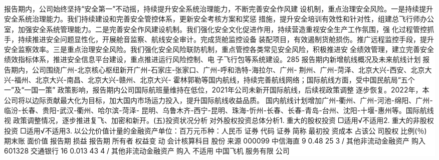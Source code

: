 报告期内，公司始终坚持“安全第一”不动摇，持续提升安全系统治理能力，不断完善安全作风建
设机制，重点治理安全风险。一是持续提升安全系统治理能力。我们持续建设和完善安全管控体系，更新安全考核方案和奖惩
措施，提升安全培训有效性和针对性，组建总飞行师办公室，加强安全系统管理能力。二是完善安全作风建设机制。我们强化安全文化促进作用，持续营造重视安全生产工作氛围，强
化过程管控抓手，持续推进安全问题显性化，开展舱音监察、航线安全审计。完成货舱监控设备
装配项目，有效遏制货舱损伤。推广远程监控手段，提升安全监察效率。三是重点治理安全风险。我们强化安全风险联防机制，重点管控各类常见安全风险，积极推进安
全绩效管理，建立完善安全绩效指标体系，推进安全信息平台建设，重点推进运行风险控制、电
子飞行包等系统建设。285
报告期内新增航线概况及未来航线计划
报告期内，公司围绕广州-北京核心枢纽新开广州-石家庄-张家口、广州-呼和浩特-海拉尔、广州-
荆州、广州-菏泽、北京大兴-西安、北京大兴-福州、北京大兴-南昌、北京大兴-赣州、北京大兴-
霍林郭勒等国内航线，持续完善航线网络；国际航线方面，受中国民航局“五个一”及“一国一策”
政策影响，报告期内公司国际航班量维持在低位，2021年公司未新开国际航线，后续视政策调整
逐步恢复。2022年，本公司将以边际贡献最大化为目标，加大国内市场运力投入，提升国际航线收益品质。
国内航线计划增加广州-衢州、广州-河池-绵阳、广州-临汾-长春、贵阳-武汉-衢州、哈尔滨-菏泽-
昆明、乌鲁木齐-西宁-昆明、珠海-忻州-长春、长春-青岛-台州、沈阳-十堰-惠州等。国际航线视
政策调整情况，逐步推进复飞、加密和新开。(五)投资状况分析
对外股权投资总体分析1.
重大的股权投资
□适用√不适用2.
重大的非股权投资
□适用√不适用3.
以公允价值计量的金融资产单位：百万元币种：人民币
证券
代码
证券
简称
最初投
资成本
占该公
司股权
比例(％)
期末账
面价值
报告期
损益
报告期
所有者
权益变
动
会计核算科目
股份
来源
000099
中信海直
9
0.48
25
3
/
其他非流动金融资产
购入
601328
交通银行
16
0.013
43
4
/
其他非流动金融资产
购入
不适用
中国飞机
服务有限
公司